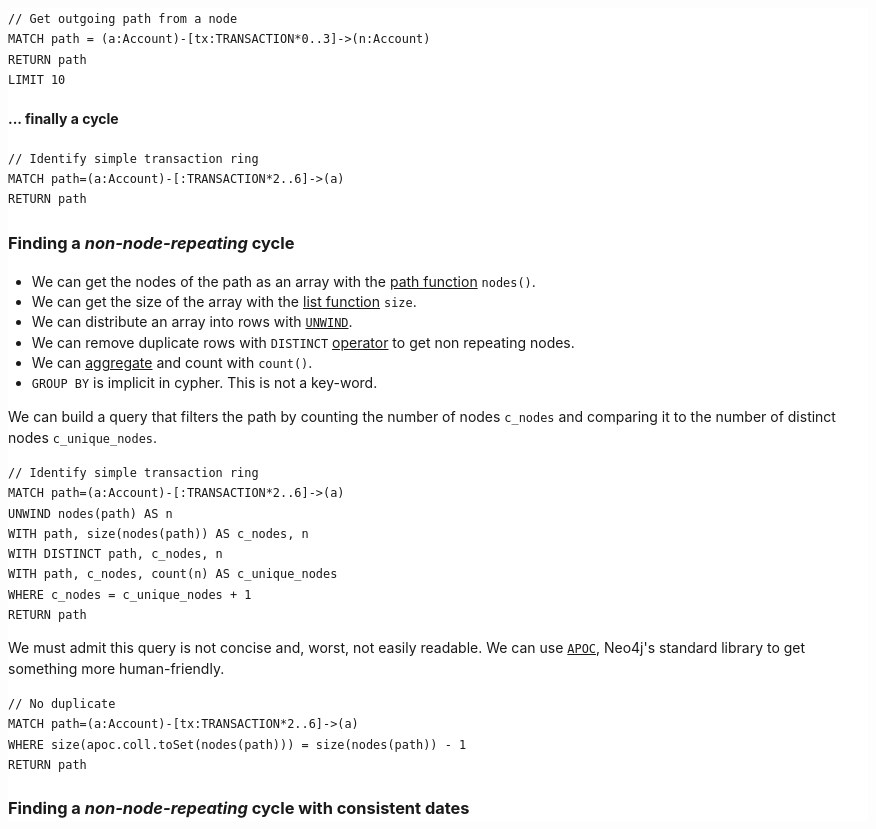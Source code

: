 ```cypher
// Get outgoing path from a node
MATCH path = (a:Account)-[tx:TRANSACTION*0..3]->(n:Account)
RETURN path
LIMIT 10
```

#### ... finally a cycle

```cypher
// Identify simple transaction ring
MATCH path=(a:Account)-[:TRANSACTION*2..6]->(a)
RETURN path
```

### Finding a *non-node-repeating* cycle

- We can get the nodes of the path as an array with the [path function](https://neo4j.com/docs/cypher-cheat-sheet/5/auradb-enterprise/#_list_expressions) `nodes()`.
- We can get the size of the array with the [list function](https://neo4j.com/docs/cypher-cheat-sheet/5/auradb-enterprise/#_list_expressions) `size`.
- We can distribute an array into rows with [`UNWIND`](https://neo4j.com/docs/cypher-cheat-sheet/5/auradb-enterprise/#_unwind).
- We can remove duplicate rows with `DISTINCT` [operator](https://neo4j.com/docs/cypher-cheat-sheet/5/auradb-enterprise/#_operators) to get non repeating nodes.
- We can [aggregate](https://neo4j.com/docs/cypher-cheat-sheet/5/auradb-enterprise/#_aggregating_functions) and count with `count()`.
- `GROUP BY` is implicit in cypher. This is not a key-word.

We can build a query that filters the path by counting the number of nodes `c_nodes` and comparing it to the number of distinct nodes `c_unique_nodes`.

```cypher
// Identify simple transaction ring
MATCH path=(a:Account)-[:TRANSACTION*2..6]->(a)
UNWIND nodes(path) AS n
WITH path, size(nodes(path)) AS c_nodes, n
WITH DISTINCT path, c_nodes, n
WITH path, c_nodes, count(n) AS c_unique_nodes
WHERE c_nodes = c_unique_nodes + 1
RETURN path
```

We must admit this query is not concise and, worst, not easily readable. We can use [`APOC`](https://neo4j.com/labs/apoc/5/), Neo4j's standard library to get something more human-friendly.

```cypher
// No duplicate
MATCH path=(a:Account)-[tx:TRANSACTION*2..6]->(a)
WHERE size(apoc.coll.toSet(nodes(path))) = size(nodes(path)) - 1
RETURN path
```

### Finding a *non-node-repeating* cycle with consistent dates
